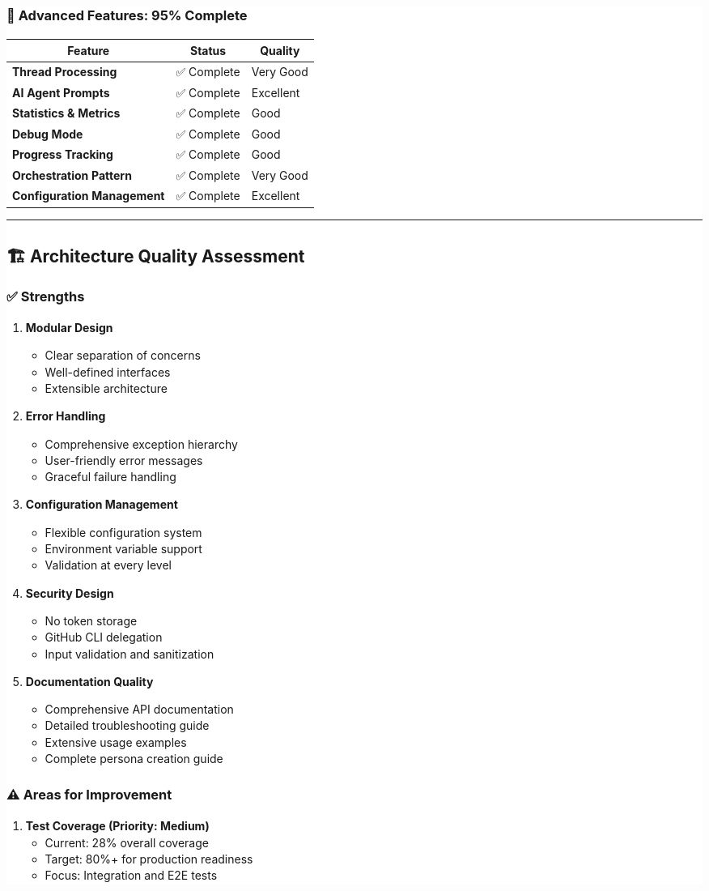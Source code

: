 ### 🚀 **Advanced Features: 95% Complete**

| Feature                      | Status     | Quality   |
| ---------------------------- | ---------- | --------- |
| **Thread Processing**        | ✅ Complete | Very Good |
| **AI Agent Prompts**         | ✅ Complete | Excellent |
| **Statistics & Metrics**     | ✅ Complete | Good      |
| **Debug Mode**               | ✅ Complete | Good      |
| **Progress Tracking**        | ✅ Complete | Good      |
| **Orchestration Pattern**    | ✅ Complete | Very Good |
| **Configuration Management** | ✅ Complete | Excellent |

---

## 🏗️ Architecture Quality Assessment

### ✅ **Strengths**

1. **Modular Design**
   - Clear separation of concerns
   - Well-defined interfaces
   - Extensible architecture

2. **Error Handling**
   - Comprehensive exception hierarchy
   - User-friendly error messages
   - Graceful failure handling

3. **Configuration Management**
   - Flexible configuration system
   - Environment variable support
   - Validation at every level

4. **Security Design**
   - No token storage
   - GitHub CLI delegation
   - Input validation and sanitization

5. **Documentation Quality**
   - Comprehensive API documentation
   - Detailed troubleshooting guide
   - Extensive usage examples
   - Complete persona creation guide

### ⚠️ **Areas for Improvement**

1. **Test Coverage (Priority: Medium)**
   - Current: 28% overall coverage
   - Target: 80%+ for production readiness
   - Focus: Integration and E2E tests
